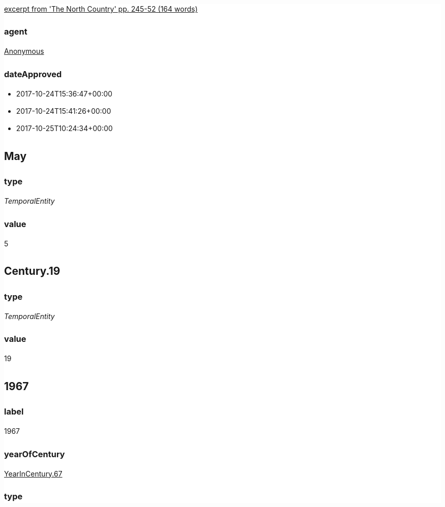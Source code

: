 
[excerpt from 'The North Country' pp. 245-52 (164 words)](#excerpt-from-'The-North-Country'-pp.-245-52-(164-words))

### agent


[Anonymous](#Anonymous)

### dateApproved

 - 2017-10-24T15:36:47+00:00

 - 2017-10-24T15:41:26+00:00

 - 2017-10-25T10:24:34+00:00

## May

### type


*TemporalEntity*

### value


5

## Century.19

### type


*TemporalEntity*

### value


19

## 1967

### label


1967

### yearOfCentury


[YearInCentury.67](#YearInCentury.67)

### type
